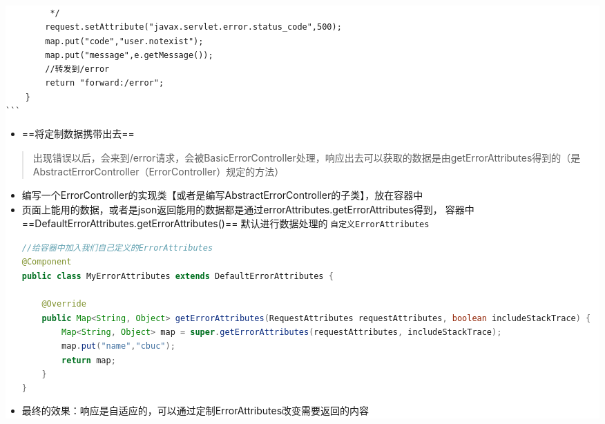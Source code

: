 	         */
	        request.setAttribute("javax.servlet.error.status_code",500);
	        map.put("code","user.notexist");
	        map.put("message",e.getMessage());
	        //转发到/error
	        return "forward:/error";
	    }
	```
- ==将定制数据携带出去==
>出现错误以后，会来到/error请求，会被BasicErrorController处理，响应出去可以获取的数据是由getErrorAttributes得到的（是AbstractErrorController（ErrorController）规定的方法）
- 编写一个ErrorController的实现类【或者是编写AbstractErrorController的子类】，放在容器中
- 页面上能用的数据，或者是json返回能用的数据都是通过errorAttributes.getErrorAttributes得到，	容器中==DefaultErrorAttributes.getErrorAttributes()== 默认进行数据处理的
`自定义ErrorAttributes`
	```java
	//给容器中加入我们自己定义的ErrorAttributes
	@Component
	public class MyErrorAttributes extends DefaultErrorAttributes {
	
	    @Override
	    public Map<String, Object> getErrorAttributes(RequestAttributes requestAttributes, boolean includeStackTrace) {
	        Map<String, Object> map = super.getErrorAttributes(requestAttributes, includeStackTrace);
	        map.put("name","cbuc");
	        return map;
	    }
	}
	```

 + 最终的效果：响应是自适应的，可以通过定制ErrorAttributes改变需要返回的内容